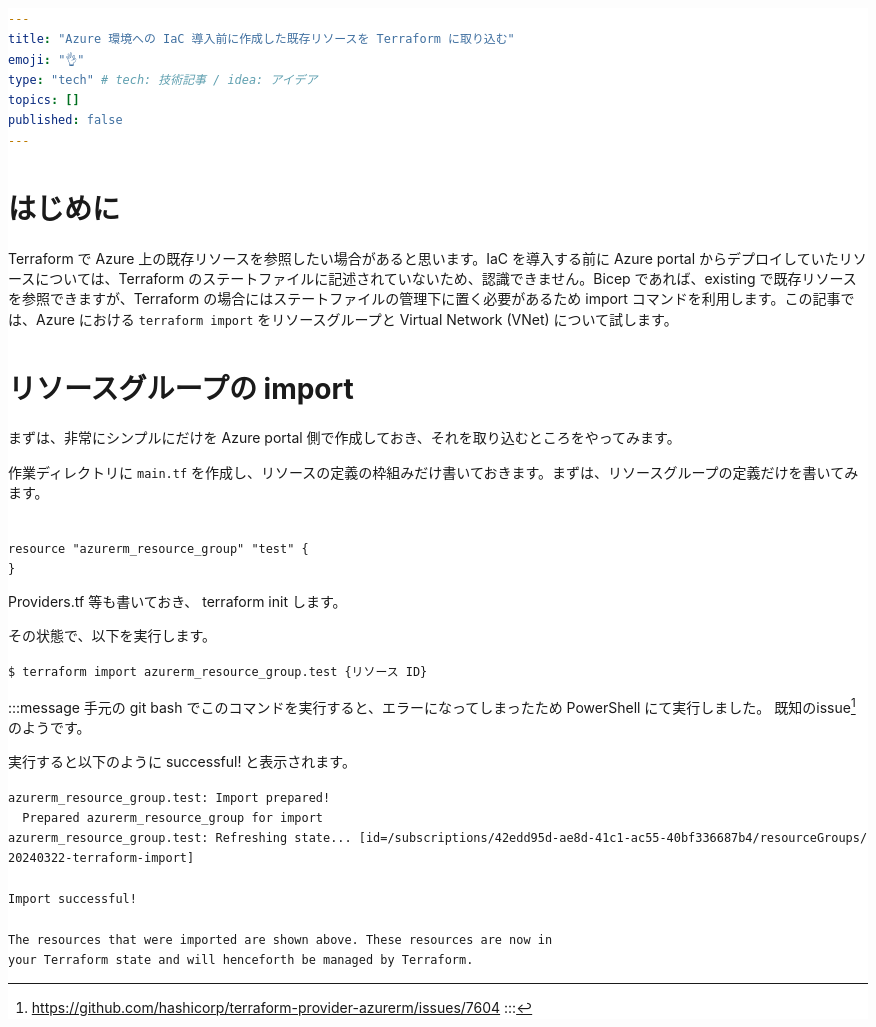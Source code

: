 ```yaml
---
title: "Azure 環境への IaC 導入前に作成した既存リソースを Terraform に取り込む"
emoji: "👌"
type: "tech" # tech: 技術記事 / idea: アイデア
topics: []
published: false
---
```


# はじめに

Terraform で Azure 上の既存リソースを参照したい場合があると思います。IaC を導入する前に Azure portal からデプロイしていたリソースについては、Terraform のステートファイルに記述されていないため、認識できません。Bicep であれば、existing で既存リソースを参照できますが、Terraform の場合にはステートファイルの管理下に置く必要があるため import コマンドを利用します。この記事では、Azure における `terraform import` をリソースグループと Virtual Network (VNet) について試します。

# リソースグループの import
まずは、非常にシンプルにだけを Azure portal 側で作成しておき、それを取り込むところをやってみます。

作業ディレクトリに `main.tf` を作成し、リソースの定義の枠組みだけ書いておきます。まずは、リソースグループの定義だけを書いてみます。

```hcl

resource "azurerm_resource_group" "test" {
}

```
Providers.tf 等も書いておき、 terraform init します。

その状態で、以下を実行します。

```
$ terraform import azurerm_resource_group.test {リソース ID}
```

:::message
手元の git bash でこのコマンドを実行すると、エラーになってしまったため PowerShell にて実行しました。
既知のissue[^1] のようです。
[^1]:https://github.com/hashicorp/terraform-provider-azurerm/issues/7604
:::

実行すると以下のように successful! と表示されます。

```
azurerm_resource_group.test: Import prepared!
  Prepared azurerm_resource_group for import
azurerm_resource_group.test: Refreshing state... [id=/subscriptions/42edd95d-ae8d-41c1-ac55-40bf336687b4/resourceGroups/20240322-terraform-import]

Import successful!

The resources that were imported are shown above. These resources are now in
your Terraform state and will henceforth be managed by Terraform.

```
